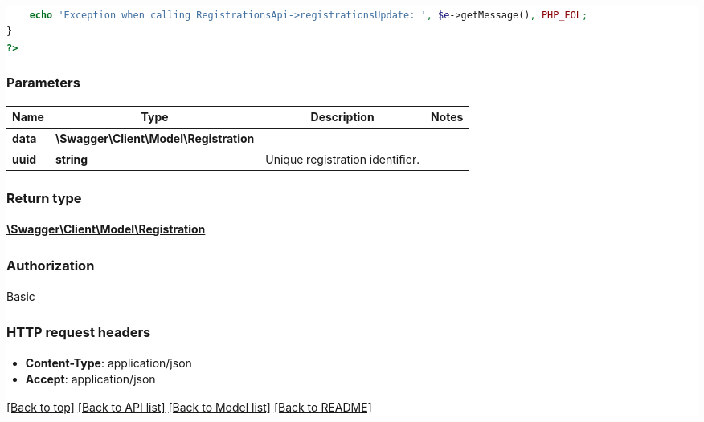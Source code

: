 ```php
    echo 'Exception when calling RegistrationsApi->registrationsUpdate: ', $e->getMessage(), PHP_EOL;
}
?>
```

### Parameters

Name | Type | Description  | Notes
------------- | ------------- | ------------- | -------------
 **data** | [**\Swagger\Client\Model\Registration**](../Model/Registration.md)|  |
 **uuid** | **string**| Unique registration identifier. |

### Return type

[**\Swagger\Client\Model\Registration**](../Model/Registration.md)

### Authorization

[Basic](../../README.md#Basic)

### HTTP request headers

 - **Content-Type**: application/json
 - **Accept**: application/json

[[Back to top]](#) [[Back to API list]](../../README.md#documentation-for-api-endpoints) [[Back to Model list]](../../README.md#documentation-for-models) [[Back to README]](../../README.md)

